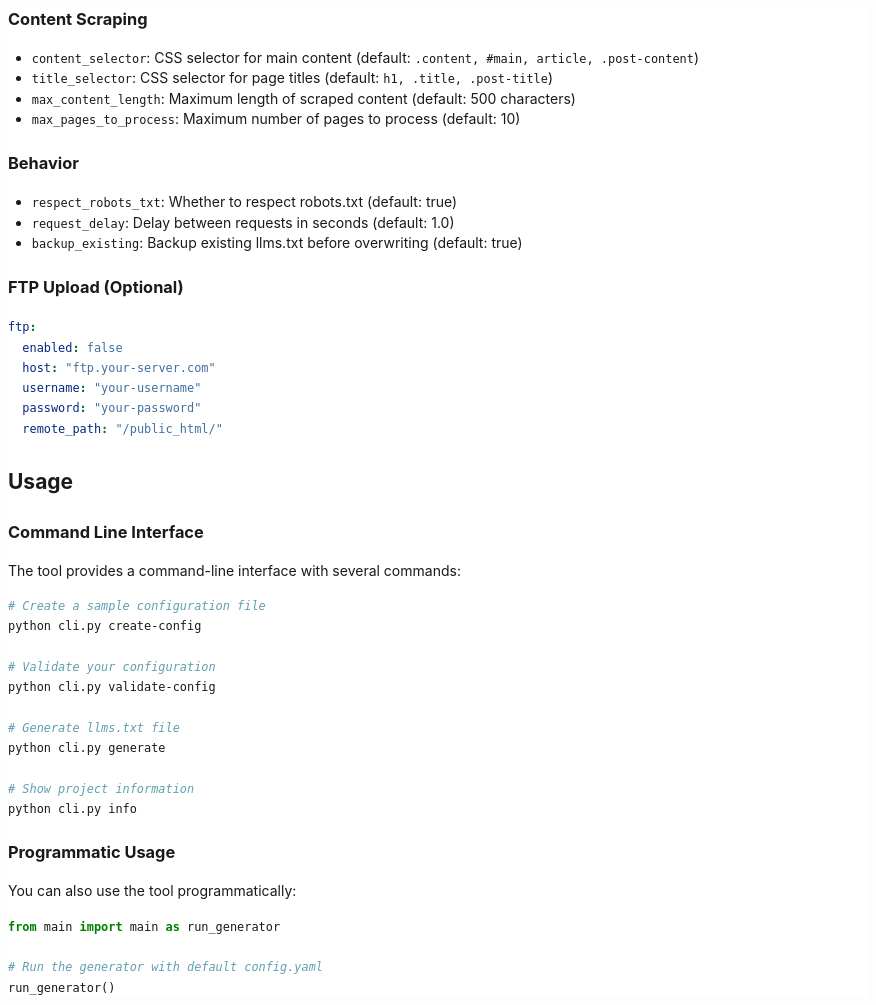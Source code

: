 ### Content Scraping
- `content_selector`: CSS selector for main content (default: `.content, #main, article, .post-content`)
- `title_selector`: CSS selector for page titles (default: `h1, .title, .post-title`)
- `max_content_length`: Maximum length of scraped content (default: 500 characters)
- `max_pages_to_process`: Maximum number of pages to process (default: 10)

### Behavior
- `respect_robots_txt`: Whether to respect robots.txt (default: true)
- `request_delay`: Delay between requests in seconds (default: 1.0)
- `backup_existing`: Backup existing llms.txt before overwriting (default: true)

### FTP Upload (Optional)
```yaml
ftp:
  enabled: false
  host: "ftp.your-server.com"
  username: "your-username"
  password: "your-password"
  remote_path: "/public_html/"
```

## Usage

### Command Line Interface

The tool provides a command-line interface with several commands:

```bash
# Create a sample configuration file
python cli.py create-config

# Validate your configuration
python cli.py validate-config

# Generate llms.txt file
python cli.py generate

# Show project information
python cli.py info
```

### Programmatic Usage

You can also use the tool programmatically:

```python
from main import main as run_generator

# Run the generator with default config.yaml
run_generator()
```
